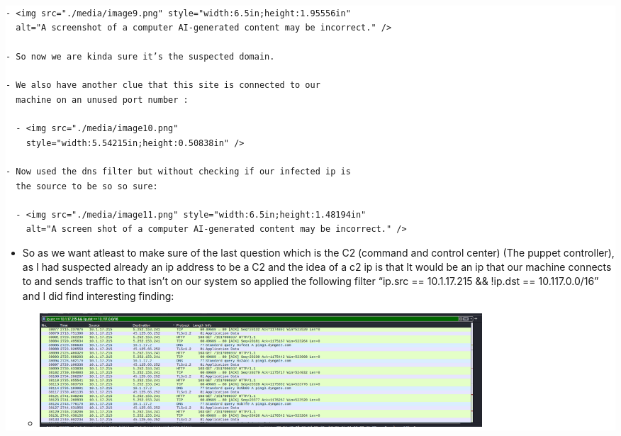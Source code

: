    - <img src="./media/image9.png" style="width:6.5in;height:1.95556in"
      alt="A screenshot of a computer AI-generated content may be incorrect." />

    - So now we are kinda sure it’s the suspected domain.

    - We also have another clue that this site is connected to our
      machine on an unused port number :

      - <img src="./media/image10.png"
        style="width:5.54215in;height:0.50838in" />

    - Now used the dns filter but without checking if our infected ip is
      the source to be so so sure:

      - <img src="./media/image11.png" style="width:6.5in;height:1.48194in"
        alt="A screen shot of a computer AI-generated content may be incorrect." />

- So as we want atleast to make sure of the last question which is the
  C2 (command and control center) (The puppet controller), as I had
  suspected already an ip address to be a C2 and the idea of a c2 ip is
  that It would be an ip that our machine connects to and sends traffic
  to that isn’t on our system so applied the following filter “ip.src ==
  10.1.17.215 && !ip.dst == 10.117.0.0/16” and I did find interesting
  finding:

  - <img src="./media/image12.png" style="width:6.5in;height:1.66875in"
    alt="A screenshot of a computer AI-generated content may be incorrect." />
